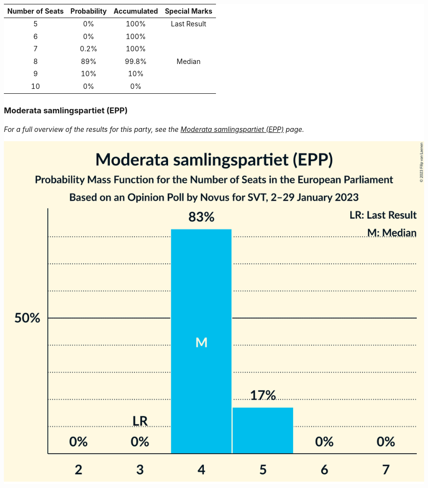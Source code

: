 | Number of Seats | Probability | Accumulated | Special Marks |
|:---------------:|:-----------:|:-----------:|:-------------:|
| 5 | 0% | 100% | Last Result |
| 6 | 0% | 100% |  |
| 7 | 0.2% | 100% |  |
| 8 | 89% | 99.8% | Median |
| 9 | 10% | 10% |  |
| 10 | 0% | 0% |  |

### Moderata samlingspartiet (EPP)

*For a full overview of the results for this party, see the [Moderata samlingspartiet (EPP)](party-moderatasamlingspartietepp.html) page.*

![Graph with seats probability mass function not yet produced](2023-01-29-Novus-seats-pmf-moderatasamlingspartietepp.png "Seats Probability Mass Function")
